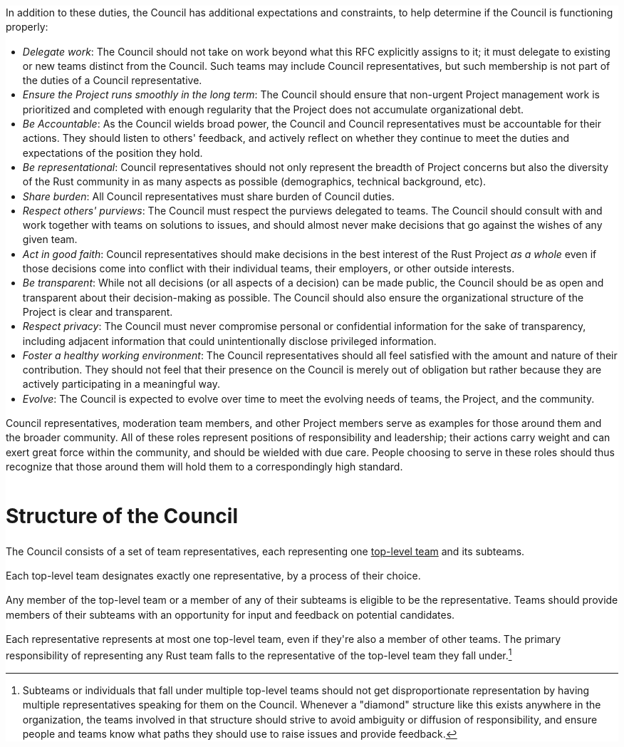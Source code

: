 In addition to these duties, the Council has additional expectations and constraints, to help determine if the Council is functioning properly:

- *Delegate work*: The Council should not take on work beyond what this RFC explicitly assigns to it; it must delegate to existing or new teams distinct from the Council. Such teams may include Council representatives, but such membership is not part of the duties of a Council representative.
- *Ensure the Project runs smoothly in the long term*: The Council should ensure that non-urgent Project management work is prioritized and completed with enough regularity that the Project does not accumulate organizational debt.
- *Be Accountable*: As the Council wields broad power, the Council and Council representatives must be accountable for their actions. They should listen to others' feedback, and actively reflect on whether they continue to meet the duties and expectations of the position they hold.
- *Be representational*: Council representatives should not only represent the breadth of Project concerns but also the diversity of the Rust community in as many aspects as possible (demographics, technical background, etc).
- *Share burden*: All Council representatives must share burden of Council duties.
- *Respect others' purviews*: The Council must respect the purviews delegated to teams. The Council should consult with and work together with teams on solutions to issues, and should almost never make decisions that go against the wishes of any given team.
- *Act in good faith*: Council representatives should make decisions in the best interest of the Rust Project *as a whole* even if those decisions come into conflict with their individual teams, their employers, or other outside interests.
- *Be transparent*: While not all decisions (or all aspects of a decision) can be made public, the Council should be as open and transparent about their decision-making as possible. The Council should also ensure the organizational structure of the Project is clear and transparent.
- *Respect privacy*: The Council must never compromise personal or confidential information for the sake of transparency, including adjacent information that could unintentionally disclose privileged information.
- *Foster a healthy working environment*: The Council representatives should all feel satisfied with the amount and nature of their contribution. They should not feel that their presence on the Council is merely out of obligation but rather because they are actively participating in a meaningful way.
- *Evolve*: The Council is expected to evolve over time to meet the evolving needs of teams, the Project, and the community.

Council representatives, moderation team members, and other Project members serve as examples for those around them and the broader community. All of these roles represent positions of responsibility and leadership; their actions carry weight and can exert great force within the community, and should be wielded with due care. People choosing to serve in these roles should thus recognize that those around them will hold them to a correspondingly high standard.

# Structure of the Council

The Council consists of a set of team representatives, each representing one [top-level team][top-level-teams] and its subteams.

Each top-level team designates exactly one representative, by a process of their choice.

Any member of the top-level team or a member of any of their subteams is eligible to be the representative. Teams should provide members of their subteams with an opportunity for input and feedback on potential candidates.

Each representative represents at most one top-level team, even if they're also a member of other teams. The primary responsibility of representing any Rust team falls to the representative of the top-level team they fall under.[^under-multiple-teams]


[top-level-teams]: #top-level-teams
[launching-pad]: #the-launching-pad-top-level-team
[decision-making]: #the-council-s-decision-making-process
[repetition-and-exceptions]: #repetition-and-exceptions
[decisions-that-the-council-must-make-via-public-proposal]: #decisions-that-the-council-must-make-via-public-proposal
[conflicts-of-interest]: #conflicts-of-interest
[accountability]: #mechanisms-for-oversight-and-accountability
[audits]: #audits
[moderation-actions-involving-Project-members]: #moderation-actions-involving-Project-members
[^core]: Unlike in some other Open Source projects, the Rust Project's "core team" does not refer to a group that decides the technical direction of the Project. As explained in more detail elsewhere in the RFC, the Rust Project distributes decision-making to many different teams who have responsibility for their specific purview. For example, the compiler team is in charge of the Rust compiler, the language team is in charge of language evolution, etc. This is part of why this RFC discontinues use of the term "core team".
[^authority]: The term 'authority' here refers to the powers and responsibilities the Council has to ensure the success of the Rust Project. This RFC lays out the limits of these powers, so that the Council will delegate the authority it has to teams responsible for the concerns of the Project. These concerns may include - but are not limited to - product vision, day-to-day procedures, engineering decisions, mentoring, and marketing.
[^teams]: Throughout this document, "teams" includes subteams, working groups, project groups, initiatives, and all other forms of official collaboration structures within the Project. "Subteams" includes all forms of collaboration structures that report up through a team.
[^under-multiple-teams]: Subteams or individuals that fall under multiple top-level teams should not get disproportionate representation by having multiple representatives speaking for them on the Council. Whenever a "diamond" structure like this exists anywhere in the organization, the teams involved in that structure should strive to avoid ambiguity or diffusion of responsibility, and ensure people and teams know what paths they should use to raise issues and provide feedback.
[^bootstrapping-new-teams]: The Council consists only of the representatives provided to it by top-level teams, and cannot appoint new ad hoc members to itself. However, if the Council identifies a gap in the project, it can create a new top-level team. In particular, the Council can bootstrap the creation of a team to address a problem for which the Project doesn't currently have coordinated/organized expertise and for which the Council doesn't know the right solution structure to charter a team solving it. In that case, the Council could bring together a team whose purview is to explore the solution-space for that problem, determine the right solution, and to return to the Council with a proposal and charter. That team would then provide a representative to the Council, who can work with the Council on aspects of that problem and solution.
[^number-of-representatives]: This also effectively constrains the number of Council representatives to the same range. Note that this constraint is independently important.
[^representative-selection]: Being a Council representative is ultimately a position of service to the respective team and to the Project as a whole. While the authors of this RFC hope that the position is fulfilling and engaging to whomever fills it, we also hope that it is not viewed as a position of status to vie for.
[^council-roles]: The Council is not required to assign such roles exclusively to Council representatives; the Council may appoint any willing Project member. Such roles do not constitute membership in the Council for purposes such as decision-making.
[^infra-creds]: In practice the infrastructure team as a whole will not have access to all credentials and internally strives to meet the principle of least privilege.